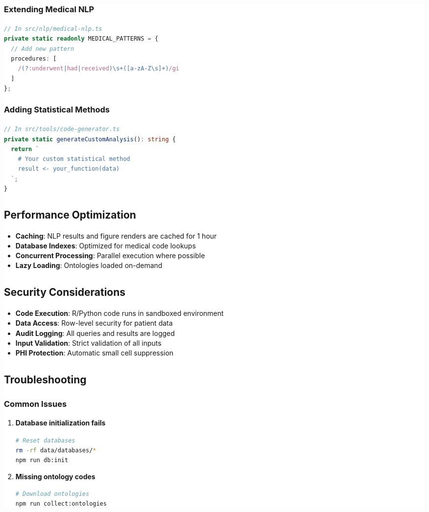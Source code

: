 ### Extending Medical NLP

```typescript
// In src/nlp/medical-nlp.ts
private static readonly MEDICAL_PATTERNS = {
  // Add new pattern
  procedures: [
    /(?:underwent|had|received)\s+([a-zA-Z\s]+)/gi
  ]
};
```

### Adding Statistical Methods

```typescript
// In src/tools/code-generator.ts
private static generateCustomAnalysis(): string {
  return `
    # Your custom statistical method
    result <- your_function(data)
  `;
}
```

## Performance Optimization

- **Caching**: NLP results and figure renders are cached for 1 hour
- **Database Indexes**: Optimized for medical code lookups
- **Concurrent Processing**: Parallel execution where possible
- **Lazy Loading**: Ontologies loaded on-demand

## Security Considerations

- **Code Execution**: R/Python code runs in sandboxed environment
- **Data Access**: Row-level security for patient data
- **Audit Logging**: All queries and results are logged
- **Input Validation**: Strict validation of all inputs
- **PHI Protection**: Automatic small cell suppression

## Troubleshooting

### Common Issues

1. **Database initialization fails**
   ```bash
   # Reset databases
   rm -rf data/databases/*
   npm run db:init
   ```

2. **Missing ontology codes**
   ```bash
   # Download ontologies
   npm run collect:ontologies
   ```
